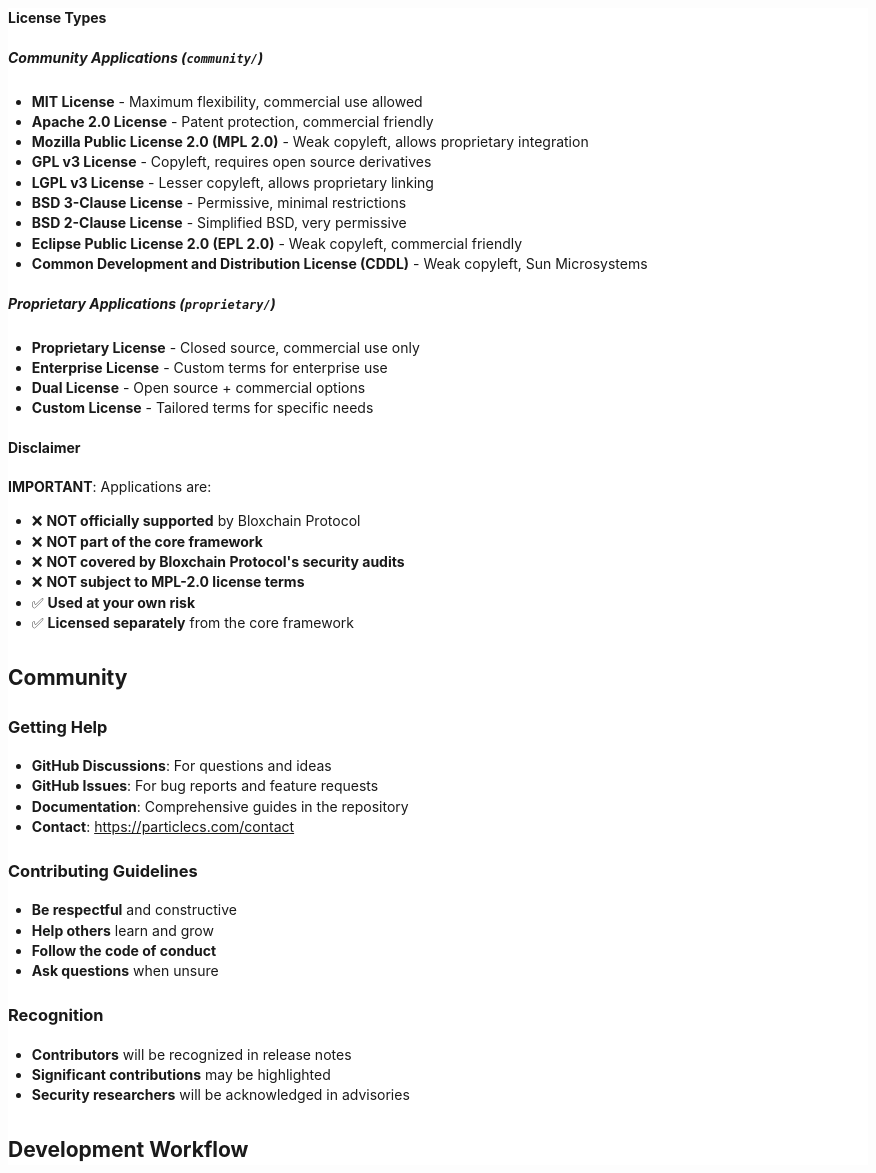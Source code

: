 #### License Types

##### Community Applications (`community/`)
- **MIT License** - Maximum flexibility, commercial use allowed
- **Apache 2.0 License** - Patent protection, commercial friendly
- **Mozilla Public License 2.0 (MPL 2.0)** - Weak copyleft, allows proprietary integration
- **GPL v3 License** - Copyleft, requires open source derivatives
- **LGPL v3 License** - Lesser copyleft, allows proprietary linking
- **BSD 3-Clause License** - Permissive, minimal restrictions
- **BSD 2-Clause License** - Simplified BSD, very permissive
- **Eclipse Public License 2.0 (EPL 2.0)** - Weak copyleft, commercial friendly
- **Common Development and Distribution License (CDDL)** - Weak copyleft, Sun Microsystems

##### Proprietary Applications (`proprietary/`)
- **Proprietary License** - Closed source, commercial use only
- **Enterprise License** - Custom terms for enterprise use
- **Dual License** - Open source + commercial options
- **Custom License** - Tailored terms for specific needs

#### Disclaimer

**IMPORTANT**: Applications are:
- ❌ **NOT officially supported** by Bloxchain Protocol
- ❌ **NOT part of the core framework**
- ❌ **NOT covered by Bloxchain Protocol's security audits**
- ❌ **NOT subject to MPL-2.0 license terms**
- ✅ **Used at your own risk**
- ✅ **Licensed separately** from the core framework

## Community

### Getting Help
- **GitHub Discussions**: For questions and ideas
- **GitHub Issues**: For bug reports and feature requests
- **Documentation**: Comprehensive guides in the repository
- **Contact**: https://particlecs.com/contact

### Contributing Guidelines
- **Be respectful** and constructive
- **Help others** learn and grow
- **Follow the code of conduct**
- **Ask questions** when unsure

### Recognition
- **Contributors** will be recognized in release notes
- **Significant contributions** may be highlighted
- **Security researchers** will be acknowledged in advisories

## Development Workflow
